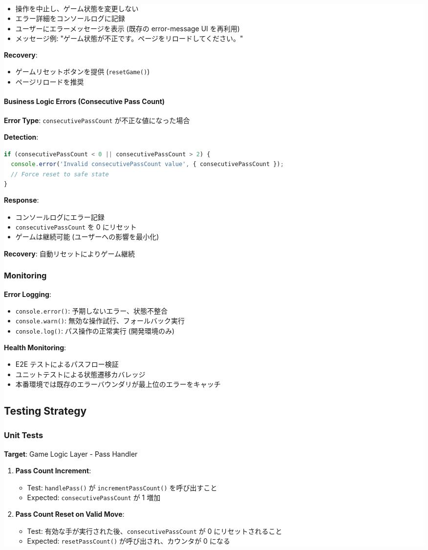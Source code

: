 - 操作を中止し、ゲーム状態を変更しない
- エラー詳細をコンソールログに記録
- ユーザーにエラーメッセージを表示 (既存の error-message UI を再利用)
- メッセージ例: "ゲーム状態が不正です。ページをリロードしてください。"

**Recovery**:

- ゲームリセットボタンを提供 (`resetGame()`)
- ページリロードを推奨

#### Business Logic Errors (Consecutive Pass Count)

**Error Type**: `consecutivePassCount` が不正な値になった場合

**Detection**:

```typescript
if (consecutivePassCount < 0 || consecutivePassCount > 2) {
  console.error('Invalid consecutivePassCount value', { consecutivePassCount });
  // Force reset to safe state
}
```

**Response**:

- コンソールログにエラー記録
- `consecutivePassCount` を 0 にリセット
- ゲームは継続可能 (ユーザーへの影響を最小化)

**Recovery**: 自動リセットによりゲーム継続

### Monitoring

**Error Logging**:

- `console.error()`: 予期しないエラー、状態不整合
- `console.warn()`: 無効な操作試行、フォールバック実行
- `console.log()`: パス操作の正常実行 (開発環境のみ)

**Health Monitoring**:

- E2E テストによるパスフロー検証
- ユニットテストによる状態遷移カバレッジ
- 本番環境では既存のエラーバウンダリが最上位のエラーをキャッチ

## Testing Strategy

### Unit Tests

**Target**: Game Logic Layer - Pass Handler

1. **Pass Count Increment**:
   - Test: `handlePass()` が `incrementPassCount()` を呼び出すこと
   - Expected: `consecutivePassCount` が 1 増加

2. **Pass Count Reset on Valid Move**:
   - Test: 有効な手が実行された後、`consecutivePassCount` が 0 にリセットされること
   - Expected: `resetPassCount()` が呼び出され、カウンタが 0 になる
